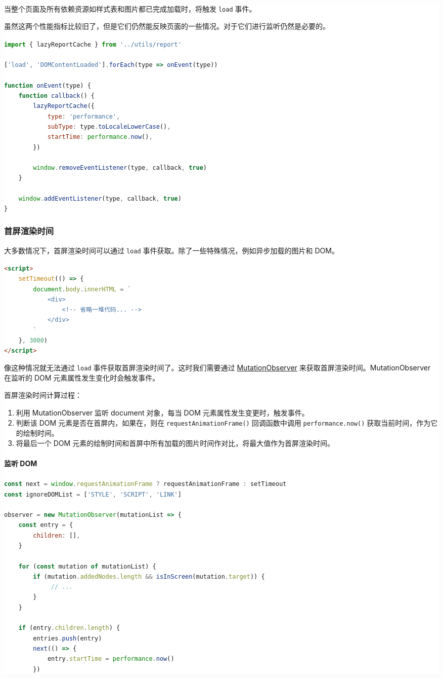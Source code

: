 当整个页面及所有依赖资源如样式表和图片都已完成加载时，将触发 `load` 事件。

虽然这两个性能指标比较旧了，但是它们仍然能反映页面的一些情况。对于它们进行监听仍然是必要的。

```js
import { lazyReportCache } from '../utils/report'

['load', 'DOMContentLoaded'].forEach(type => onEvent(type))

function onEvent(type) {
    function callback() {
        lazyReportCache({
            type: 'performance',
            subType: type.toLocaleLowerCase(),
            startTime: performance.now(),
        })

        window.removeEventListener(type, callback, true)
    }

    window.addEventListener(type, callback, true)
}
```
### 首屏渲染时间
大多数情况下，首屏渲染时间可以通过 `load` 事件获取。除了一些特殊情况，例如异步加载的图片和 DOM。
```html
<script>
    setTimeout(() => {
        document.body.innerHTML = `
            <div>
                <!-- 省略一堆代码... -->
            </div>
        `
    }, 3000)
</script>
```
像这种情况就无法通过 `load` 事件获取首屏渲染时间了。这时我们需要通过 [MutationObserver](https://developer.mozilla.org/zh-CN/docs/Web/API/MutationObserver/MutationObserver) 来获取首屏渲染时间。MutationObserver 在监听的 DOM 元素属性发生变化时会触发事件。

首屏渲染时间计算过程：
1. 利用 MutationObserver 监听 document 对象，每当 DOM 元素属性发生变更时，触发事件。
2. 判断该 DOM 元素是否在首屏内，如果在，则在 `requestAnimationFrame()` 回调函数中调用 `performance.now()` 获取当前时间，作为它的绘制时间。
3. 将最后一个 DOM 元素的绘制时间和首屏中所有加载的图片时间作对比，将最大值作为首屏渲染时间。

#### 监听 DOM
```js
const next = window.requestAnimationFrame ? requestAnimationFrame : setTimeout
const ignoreDOMList = ['STYLE', 'SCRIPT', 'LINK']
    
observer = new MutationObserver(mutationList => {
    const entry = {
        children: [],
    }

    for (const mutation of mutationList) {
        if (mutation.addedNodes.length && isInScreen(mutation.target)) {
             // ...
        }
    }

    if (entry.children.length) {
        entries.push(entry)
        next(() => {
            entry.startTime = performance.now()
        })
```